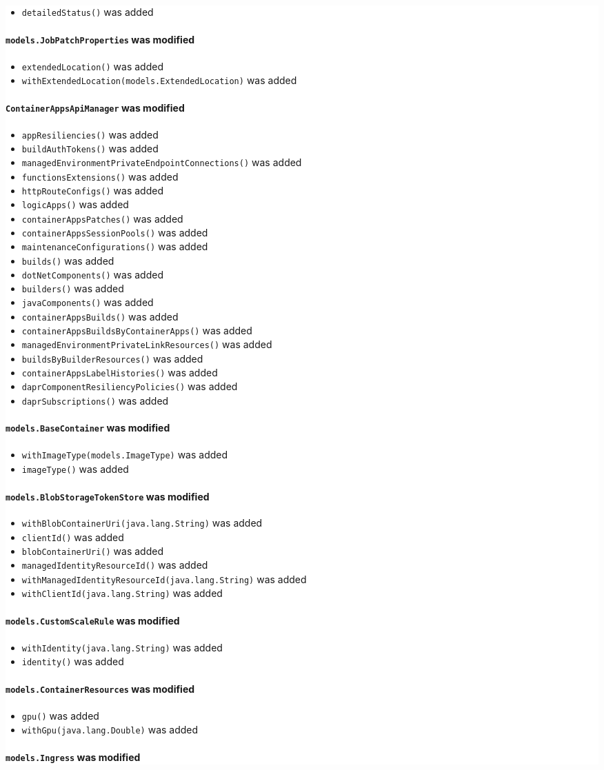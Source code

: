 * `detailedStatus()` was added

#### `models.JobPatchProperties` was modified

* `extendedLocation()` was added
* `withExtendedLocation(models.ExtendedLocation)` was added

#### `ContainerAppsApiManager` was modified

* `appResiliencies()` was added
* `buildAuthTokens()` was added
* `managedEnvironmentPrivateEndpointConnections()` was added
* `functionsExtensions()` was added
* `httpRouteConfigs()` was added
* `logicApps()` was added
* `containerAppsPatches()` was added
* `containerAppsSessionPools()` was added
* `maintenanceConfigurations()` was added
* `builds()` was added
* `dotNetComponents()` was added
* `builders()` was added
* `javaComponents()` was added
* `containerAppsBuilds()` was added
* `containerAppsBuildsByContainerApps()` was added
* `managedEnvironmentPrivateLinkResources()` was added
* `buildsByBuilderResources()` was added
* `containerAppsLabelHistories()` was added
* `daprComponentResiliencyPolicies()` was added
* `daprSubscriptions()` was added

#### `models.BaseContainer` was modified

* `withImageType(models.ImageType)` was added
* `imageType()` was added

#### `models.BlobStorageTokenStore` was modified

* `withBlobContainerUri(java.lang.String)` was added
* `clientId()` was added
* `blobContainerUri()` was added
* `managedIdentityResourceId()` was added
* `withManagedIdentityResourceId(java.lang.String)` was added
* `withClientId(java.lang.String)` was added

#### `models.CustomScaleRule` was modified

* `withIdentity(java.lang.String)` was added
* `identity()` was added

#### `models.ContainerResources` was modified

* `gpu()` was added
* `withGpu(java.lang.Double)` was added

#### `models.Ingress` was modified
